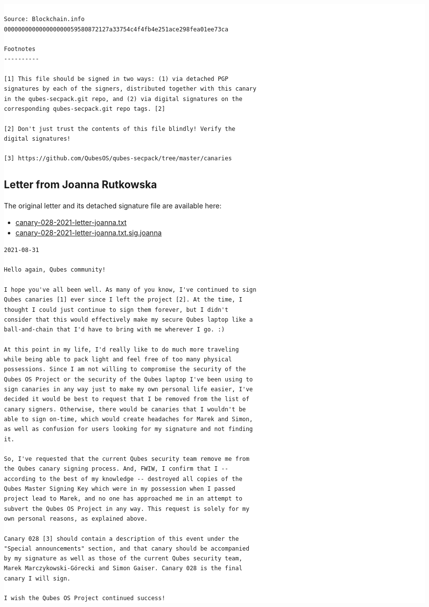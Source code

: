 ```

Source: Blockchain.info
000000000000000000059580872127a33754c4f4fb4e251ace298fea01ee73ca

Footnotes
----------

[1] This file should be signed in two ways: (1) via detached PGP
signatures by each of the signers, distributed together with this canary
in the qubes-secpack.git repo, and (2) via digital signatures on the
corresponding qubes-secpack.git repo tags. [2]

[2] Don't just trust the contents of this file blindly! Verify the
digital signatures!

[3] https://github.com/QubesOS/qubes-secpack/tree/master/canaries
```

## Letter from Joanna Rutkowska

The original letter and its detached signature file are available here:

- [canary-028-2021-letter-joanna.txt](https://github.com/QubesOS/qubes-secpack/blob/master/canaries/canary-028-2021-letter-joanna.txt)
- [canary-028-2021-letter-joanna.txt.sig.joanna](https://github.com/QubesOS/qubes-secpack/blob/master/canaries/canary-028-2021-letter-joanna.txt.sig.joanna)

```
2021-08-31

Hello again, Qubes community!

I hope you've all been well. As many of you know, I've continued to sign
Qubes canaries [1] ever since I left the project [2]. At the time, I
thought I could just continue to sign them forever, but I didn't
consider that this would effectively make my secure Qubes laptop like a
ball-and-chain that I'd have to bring with me wherever I go. :)

At this point in my life, I'd really like to do much more traveling
while being able to pack light and feel free of too many physical
possessions. Since I am not willing to compromise the security of the
Qubes OS Project or the security of the Qubes laptop I've been using to
sign canaries in any way just to make my own personal life easier, I've
decided it would be best to request that I be removed from the list of
canary signers. Otherwise, there would be canaries that I wouldn't be
able to sign on-time, which would create headaches for Marek and Simon,
as well as confusion for users looking for my signature and not finding
it.

So, I've requested that the current Qubes security team remove me from
the Qubes canary signing process. And, FWIW, I confirm that I --
according to the best of my knowledge -- destroyed all copies of the
Qubes Master Signing Key which were in my possession when I passed
project lead to Marek, and no one has approached me in an attempt to
subvert the Qubes OS Project in any way. This request is solely for my
own personal reasons, as explained above.

Canary 028 [3] should contain a description of this event under the
"Special announcements" section, and that canary should be accompanied
by my signature as well as those of the current Qubes security team,
Marek Marczykowski-Górecki and Simon Gaiser. Canary 028 is the final
canary I will sign.

I wish the Qubes OS Project continued success!
```